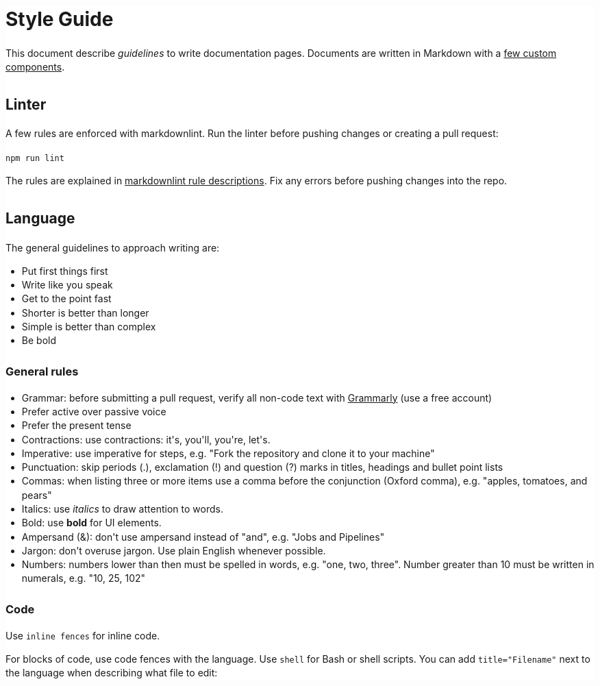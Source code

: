 
# Style Guide

This document describe *guidelines* to write documentation pages. Documents are written in Markdown with a [few custom components](#components). 

## Linter

A few rules are enforced with markdownlint. Run the linter before pushing changes or creating a pull request:

```shell
npm run lint
```

The rules are explained in [markdownlint rule descriptions](https://github.com/DavidAnson/markdownlint/blob/v0.32.1/README.md#configuration). Fix any errors before pushing changes into the repo.

## Language

The general guidelines to approach writing are:

- Put first things first
- Write like you speak 
- Get to the point fast
- Shorter is better than longer
- Simple is better than complex
- Be bold

### General rules

- Grammar: before submitting a pull request, verify all non-code text with [Grammarly](https://grammarly.com) (use a free account)
- Prefer active over passive voice
- Prefer the present tense
- Contractions: use contractions: it's, you'll, you're, let's.
- Imperative: use imperative for steps, e.g. "Fork the repository and clone it to your machine"
- Punctuation: skip periods (.), exclamation (!) and question (?) marks in titles, headings and bullet point lists 
- Commas: when listing three or more items use a comma before the conjunction (Oxford comma), e.g. "apples, tomatoes, and pears"
- Italics: use *italics* to draw attention to words.
- Bold: use **bold** for UI elements.
- Ampersand (&): don't use ampersand instead of "and", e.g. "Jobs and Pipelines"
- Jargon: don't overuse jargon. Use plain English whenever possible.
- Numbers: numbers lower than then must be spelled in words, e.g. "one, two, three". Number greater than 10 must be written in numerals, e.g. "10, 25, 102"

### Code

Use `inline fences` for inline code.

For blocks of code, use code fences with the language. Use `shell` for Bash or shell scripts. You can add `title="Filename"` next to the language when describing what file to edit:
